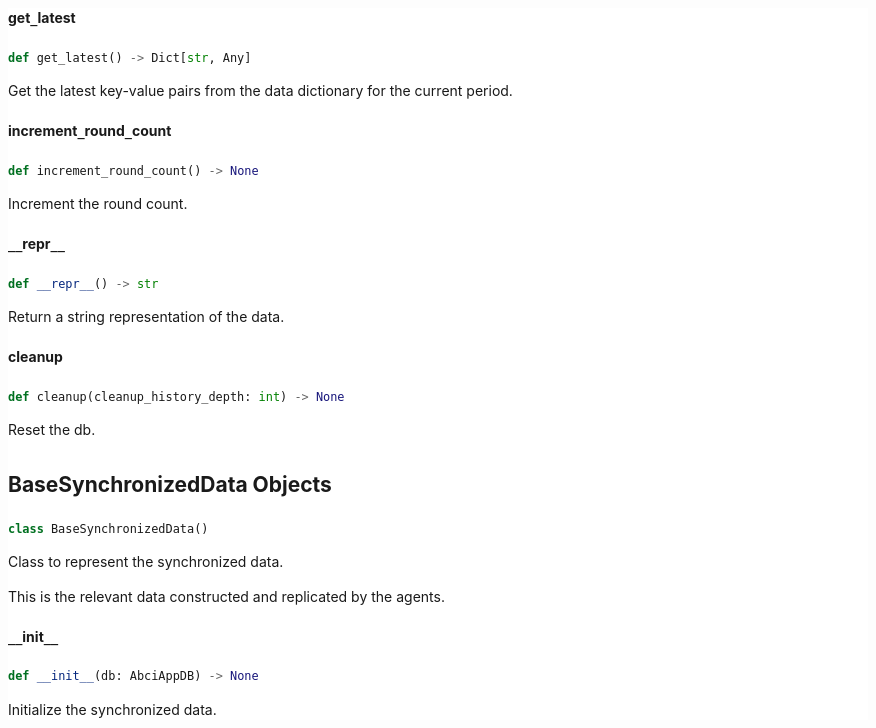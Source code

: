 #### get`_`latest

```python
def get_latest() -> Dict[str, Any]
```

Get the latest key-value pairs from the data dictionary for the current period.

<a id="packages.valory.skills.abstract_round_abci.base.AbciAppDB.increment_round_count"></a>

#### increment`_`round`_`count

```python
def increment_round_count() -> None
```

Increment the round count.

<a id="packages.valory.skills.abstract_round_abci.base.AbciAppDB.__repr__"></a>

#### `__`repr`__`

```python
def __repr__() -> str
```

Return a string representation of the data.

<a id="packages.valory.skills.abstract_round_abci.base.AbciAppDB.cleanup"></a>

#### cleanup

```python
def cleanup(cleanup_history_depth: int) -> None
```

Reset the db.

<a id="packages.valory.skills.abstract_round_abci.base.BaseSynchronizedData"></a>

## BaseSynchronizedData Objects

```python
class BaseSynchronizedData()
```

Class to represent the synchronized data.

This is the relevant data constructed and replicated by the agents.

<a id="packages.valory.skills.abstract_round_abci.base.BaseSynchronizedData.__init__"></a>

#### `__`init`__`

```python
def __init__(db: AbciAppDB) -> None
```

Initialize the synchronized data.

<a id="packages.valory.skills.abstract_round_abci.base.BaseSynchronizedData.db"></a>
